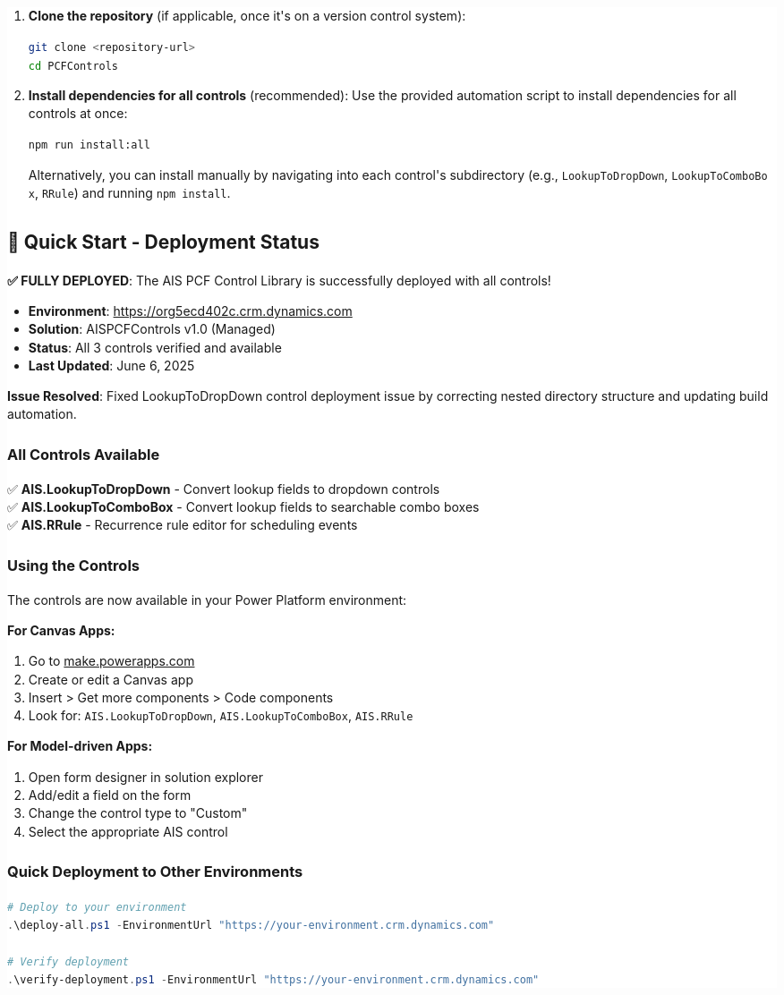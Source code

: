 1.  **Clone the repository** (if applicable, once it's on a version control system):
    ```bash
    git clone <repository-url>
    cd PCFControls
    ```
2.  **Install dependencies for all controls** (recommended):
    Use the provided automation script to install dependencies for all controls at once:
    ```bash
    npm run install:all
    ```
      Alternatively, you can install manually by navigating into each control's subdirectory (e.g., `LookupToDropDown`, `LookupToComboBox`, `RRule`) and running `npm install`.

## 🚀 Quick Start - Deployment Status

**✅ FULLY DEPLOYED**: The AIS PCF Control Library is successfully deployed with all controls!

- **Environment**: https://org5ecd402c.crm.dynamics.com
- **Solution**: AISPCFControls v1.0 (Managed)
- **Status**: All 3 controls verified and available
- **Last Updated**: June 6, 2025

**Issue Resolved**: Fixed LookupToDropDown control deployment issue by correcting nested directory structure and updating build automation.

### All Controls Available

✅ **AIS.LookupToDropDown** - Convert lookup fields to dropdown controls  
✅ **AIS.LookupToComboBox** - Convert lookup fields to searchable combo boxes  
✅ **AIS.RRule** - Recurrence rule editor for scheduling events

### Using the Controls

The controls are now available in your Power Platform environment:

**For Canvas Apps:**
1. Go to [make.powerapps.com](https://make.powerapps.com)
2. Create or edit a Canvas app
3. Insert > Get more components > Code components
4. Look for: `AIS.LookupToDropDown`, `AIS.LookupToComboBox`, `AIS.RRule`

**For Model-driven Apps:**
1. Open form designer in solution explorer
2. Add/edit a field on the form
3. Change the control type to "Custom"
4. Select the appropriate AIS control

### Quick Deployment to Other Environments

```powershell
# Deploy to your environment
.\deploy-all.ps1 -EnvironmentUrl "https://your-environment.crm.dynamics.com"

# Verify deployment  
.\verify-deployment.ps1 -EnvironmentUrl "https://your-environment.crm.dynamics.com"
```

